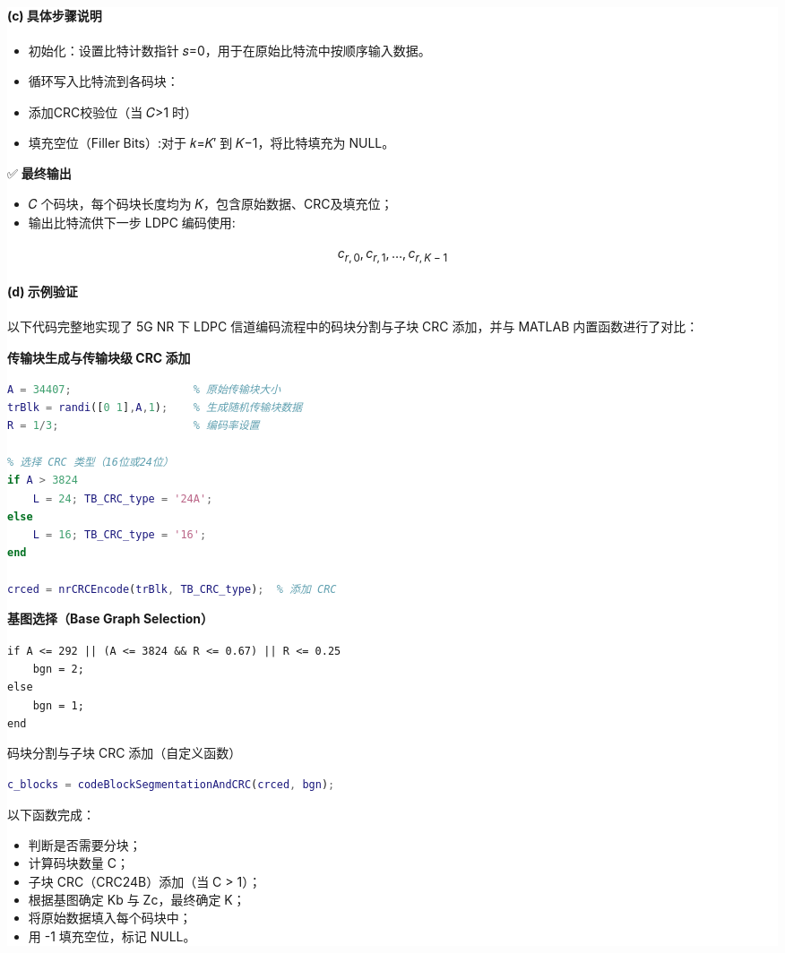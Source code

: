 #### (c) 具体步骤说明

- 初始化：设置比特计数指针 𝑠=0，用于在原始比特流中按顺序输入数据。

- 循环写入比特流到各码块：

- 添加CRC校验位（当 𝐶>1 时）

- 填充空位（Filler Bits）:对于 𝑘=𝐾′ 到 𝐾−1，将比特填充为 NULL。

✅ **最终输出**

- 𝐶 个码块，每个码块长度均为 𝐾，包含原始数据、CRC及填充位；
- 输出比特流供下一步 LDPC 编码使用:

$$
c_{r, 0}, c_{r, 1}, \ldots, c_{r, K-1}
$$

#### (d) 示例验证

以下代码完整地实现了 5G NR 下 LDPC 信道编码流程中的码块分割与子块 CRC 添加，并与 MATLAB 内置函数进行了对比：

**传输块生成与传输块级 CRC 添加**

```matlab
A = 34407;                   % 原始传输块大小
trBlk = randi([0 1],A,1);    % 生成随机传输块数据
R = 1/3;                     % 编码率设置

% 选择 CRC 类型（16位或24位）
if A > 3824
    L = 24; TB_CRC_type = '24A';
else
    L = 16; TB_CRC_type = '16';
end

crced = nrCRCEncode(trBlk, TB_CRC_type);  % 添加 CRC
```

**基图选择（Base Graph Selection）**

```matlan
if A <= 292 || (A <= 3824 && R <= 0.67) || R <= 0.25
    bgn = 2;
else
    bgn = 1;
end
```

码块分割与子块 CRC 添加（自定义函数）

```matlab
c_blocks = codeBlockSegmentationAndCRC(crced, bgn);
```

以下函数完成：

- 判断是否需要分块；
- 计算码块数量 C；
- 子块 CRC（CRC24B）添加（当 C > 1）；
- 根据基图确定 Kb 与 Zc，最终确定 K；
- 将原始数据填入每个码块中；
- 用 -1 填充空位，标记 NULL。
